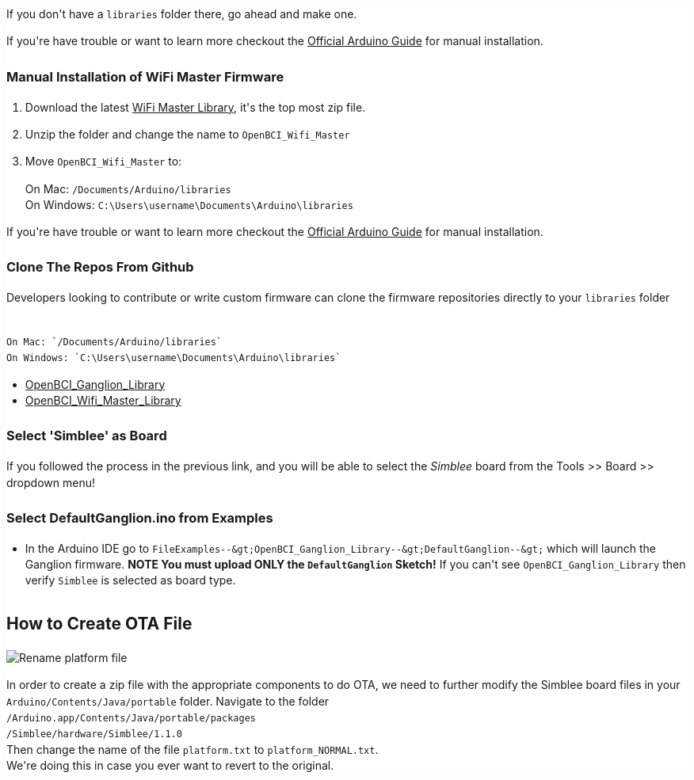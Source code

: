 If you don't have a `libraries` folder there, go ahead and make one.  

If you're have trouble or want to learn more checkout the [Official Arduino Guide](https://www.arduino.cc/en/Guide/Libraries#toc5) for manual installation.

### Manual Installation of WiFi Master Firmware

1.  Download the latest [WiFi Master Library](http://www.arduinolibraries.info/libraries/open-bci_wifi_master), it's the top most zip file.
2.  Unzip the folder and change the name to `OpenBCI_Wifi_Master`
3.  Move `OpenBCI_Wifi_Master` to:

    On Mac: `/Documents/Arduino/libraries`  
    On Windows: `C:\Users\username\Documents\Arduino\libraries`

If you're have trouble or want to learn more checkout the [Official Arduino Guide](https://www.arduino.cc/en/Guide/Libraries#toc5) for manual installation.

### Clone The Repos From Github

Developers looking to contribute or write custom firmware can clone the firmware repositories directly to your `libraries` folder

```

On Mac: `/Documents/Arduino/libraries`  
On Windows: `C:\Users\username\Documents\Arduino\libraries`

```

-   [OpenBCI_Ganglion_Library](https://github.com/OpenBCI/OpenBCI_Ganglion_Library)
-   [OpenBCI_Wifi_Master_Library](https://github.com/OpenBCI/OpenBCI_Wifi_Master_Library)

### Select 'Simblee' as Board

If you followed the process in the previous link, and you will be able to select the _Simblee_ board from the Tools &gt;&gt; Board &gt;&gt; dropdown menu!

### Select DefaultGanglion.ino from Examples

-   In the Arduino IDE go to `FileExamples--&gt;OpenBCI_Ganglion_Library--&gt;DefaultGanglion--&gt;` which will launch the Ganglion firmware. **NOTE You must upload ONLY the `DefaultGanglion` Sketch!** If you can't see `OpenBCI_Ganglion_Library` then verify `Simblee` is selected as board type.

## How to Create OTA File

![Rename platform file](../assets/GanglionImages/ganglion_platform-rename.png)

In order to create a zip file with the appropriate components to do OTA, we need to further modify the Simblee board files in your `Arduino/Contents/Java/portable` folder. Navigate to the folder  
`/Arduino.app/Contents/Java/portable/packages`  
`/Simblee/hardware/Simblee/1.1.0`  
Then change the name of the file `platform.txt` to `platform_NORMAL.txt`.  
We're doing this in case you ever want to revert to the original.  
